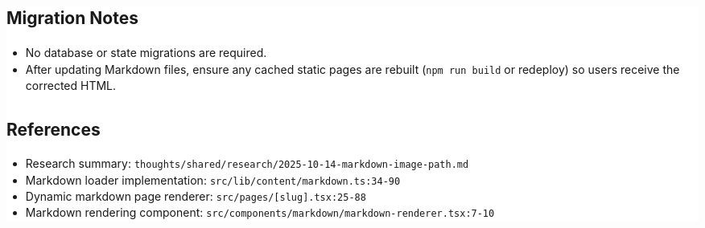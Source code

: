 ## Migration Notes

- No database or state migrations are required.
- After updating Markdown files, ensure any cached static pages are rebuilt (`npm run build` or redeploy) so users receive the corrected HTML.

## References

- Research summary: `thoughts/shared/research/2025-10-14-markdown-image-path.md`
- Markdown loader implementation: `src/lib/content/markdown.ts:34-90`
- Dynamic markdown page renderer: `src/pages/[slug].tsx:25-88`
- Markdown rendering component: `src/components/markdown/markdown-renderer.tsx:7-10`
